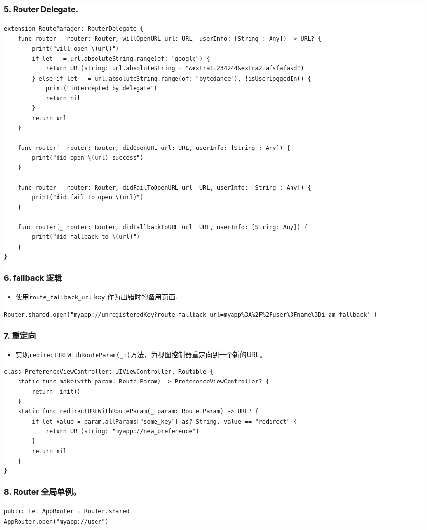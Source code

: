 ### 5. Router Delegate.
```
extension RouteManager: RouterDelegate {
    func router(_ router: Router, willOpenURL url: URL, userInfo: [String : Any]) -> URL? {
        print("will open \(url)")
        if let _ = url.absoluteString.range(of: "google") {
            return URL(string: url.absoluteString + "&extra1=234244&extra2=afsfafasd")
        } else if let _ = url.absoluteString.range(of: "bytedance"), !isUserLoggedIn() {
            print("intercepted by delegate")
            return nil
        }
        return url
    }

    func router(_ router: Router, didOpenURL url: URL, userInfo: [String : Any]) {
        print("did open \(url) success")
    }
    
    func router(_ router: Router, didFailToOpenURL url: URL, userInfo: [String : Any]) {
        print("did fail to open \(url)")
    }
    
    func router(_ router: Router, didFallbackToURL url: URL, userInfo: [String: Any]) {
        print("did fallback to \(url)")
    }
}
```

### 6. fallback 逻辑
* 使用`route_fallback_url` key 作为出错时的备用页面.
```
Router.shared.open("myapp://unregisteredKey?route_fallback_url=myapp%3A%2F%2Fuser%3Fname%3Di_am_fallback" )
```

### 7. 重定向
* 实现`redirectURLWithRouteParam(_:)`方法，为视图控制器重定向到一个新的URL。
```
class PreferenceViewController: UIViewController, Routable {
    static func make(with param: Route.Param) -> PreferenceViewController? {
        return .init()
    }
    static func redirectURLWithRouteParam(_ param: Route.Param) -> URL? {
        if let value = param.allParams["some_key"] as? String, value == "redirect" {
            return URL(string: "myapp://new_preference")
        }
        return nil
    }
}
```

### 8. Router 全局单例。
```
public let AppRouter = Router.shared
AppRouter.open("myapp://user")
```
